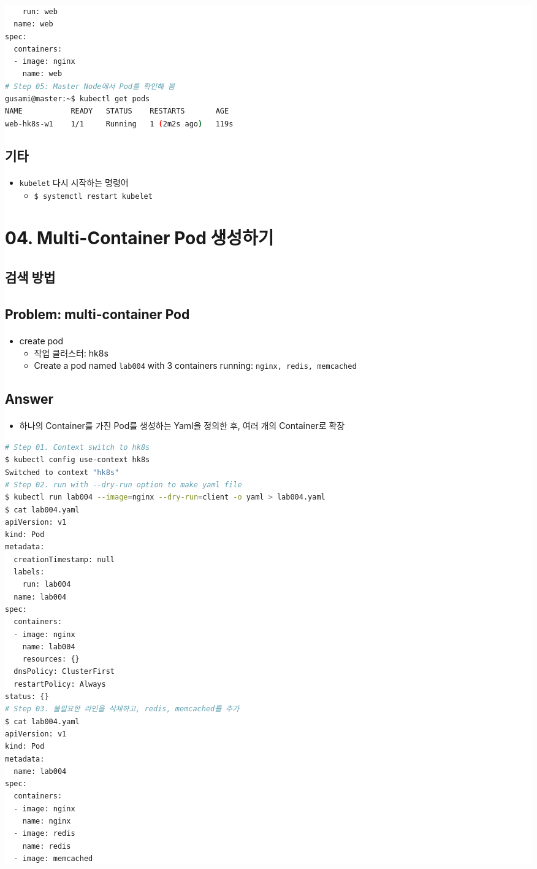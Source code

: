 ```bash
    run: web
  name: web
spec:
  containers:
  - image: nginx
    name: web
# Step 05: Master Node에서 Pod를 확인해 봄
gusami@master:~$ kubectl get pods
NAME           READY   STATUS    RESTARTS       AGE
web-hk8s-w1    1/1     Running   1 (2m2s ago)   119s    
```
## 기타
- ``kubelet`` 다시 시작하는 명령어
  - ``$ systemctl restart kubelet``
# 04. Multi-Container Pod 생성하기
## 검색 방법
## Problem: multi-container Pod
- create pod
  - 작업 클러스터: hk8s
  - Create a pod named ``lab004`` with 3 containers running: ``nginx, redis, memcached``
## Answer
- 하나의 Container를 가진 Pod를 생성하는 Yaml을 정의한 후, 여러 개의 Container로 확장
```bash
# Step 01. Context switch to hk8s
$ kubectl config use-context hk8s
Switched to context "hk8s"
# Step 02. run with --dry-run option to make yaml file
$ kubectl run lab004 --image=nginx --dry-run=client -o yaml > lab004.yaml
$ cat lab004.yaml 
apiVersion: v1
kind: Pod
metadata:
  creationTimestamp: null
  labels:
    run: lab004
  name: lab004
spec:
  containers:
  - image: nginx
    name: lab004
    resources: {}
  dnsPolicy: ClusterFirst
  restartPolicy: Always
status: {}
# Step 03. 불필요한 라인을 삭제하고, redis, memcached를 추가 
$ cat lab004.yaml 
apiVersion: v1
kind: Pod
metadata:
  name: lab004
spec:
  containers:
  - image: nginx
    name: nginx
  - image: redis
    name: redis
  - image: memcached
```